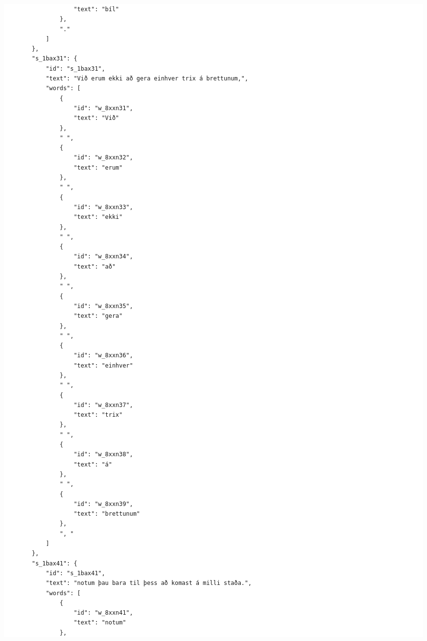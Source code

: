                         "text": "bíl"
                    },
                    "."
                ]
            },
            "s_1bax31": {
                "id": "s_1bax31",
                "text": "Við erum ekki að gera einhver trix á brettunum,",
                "words": [
                    {
                        "id": "w_8xxn31",
                        "text": "Við"
                    },
                    " ",
                    {
                        "id": "w_8xxn32",
                        "text": "erum"
                    },
                    " ",
                    {
                        "id": "w_8xxn33",
                        "text": "ekki"
                    },
                    " ",
                    {
                        "id": "w_8xxn34",
                        "text": "að"
                    },
                    " ",
                    {
                        "id": "w_8xxn35",
                        "text": "gera"
                    },
                    " ",
                    {
                        "id": "w_8xxn36",
                        "text": "einhver"
                    },
                    " ",
                    {
                        "id": "w_8xxn37",
                        "text": "trix"
                    },
                    " ",
                    {
                        "id": "w_8xxn38",
                        "text": "á"
                    },
                    " ",
                    {
                        "id": "w_8xxn39",
                        "text": "brettunum"
                    },
                    ", "
                ]
            },
            "s_1bax41": {
                "id": "s_1bax41",
                "text": "notum þau bara til þess að komast á milli staða.",
                "words": [
                    {
                        "id": "w_8xxn41",
                        "text": "notum"
                    },
